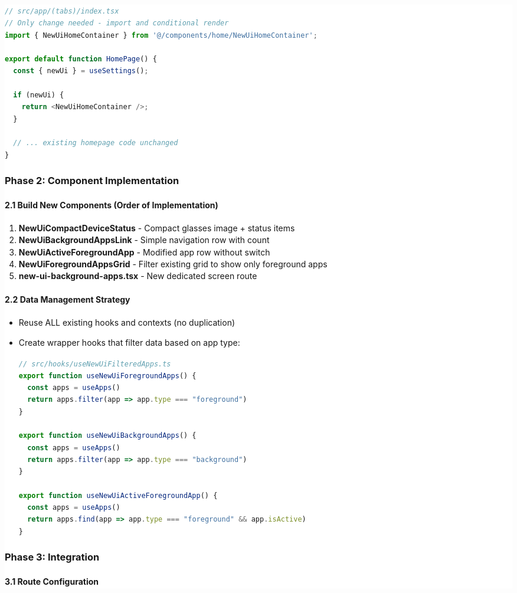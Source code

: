 ```typescript
// src/app/(tabs)/index.tsx
// Only change needed - import and conditional render
import { NewUiHomeContainer } from '@/components/home/NewUiHomeContainer';

export default function HomePage() {
  const { newUi } = useSettings();

  if (newUi) {
    return <NewUiHomeContainer />;
  }

  // ... existing homepage code unchanged
}
```

### Phase 2: Component Implementation

#### 2.1 Build New Components (Order of Implementation)

1. **NewUiCompactDeviceStatus** - Compact glasses image + status items
2. **NewUiBackgroundAppsLink** - Simple navigation row with count
3. **NewUiActiveForegroundApp** - Modified app row without switch
4. **NewUiForegroundAppsGrid** - Filter existing grid to show only foreground apps
5. **new-ui-background-apps.tsx** - New dedicated screen route

#### 2.2 Data Management Strategy

- Reuse ALL existing hooks and contexts (no duplication)
- Create wrapper hooks that filter data based on app type:

  ```typescript
  // src/hooks/useNewUiFilteredApps.ts
  export function useNewUiForegroundApps() {
    const apps = useApps()
    return apps.filter(app => app.type === "foreground")
  }

  export function useNewUiBackgroundApps() {
    const apps = useApps()
    return apps.filter(app => app.type === "background")
  }

  export function useNewUiActiveForegroundApp() {
    const apps = useApps()
    return apps.find(app => app.type === "foreground" && app.isActive)
  }
  ```

### Phase 3: Integration

#### 3.1 Route Configuration
